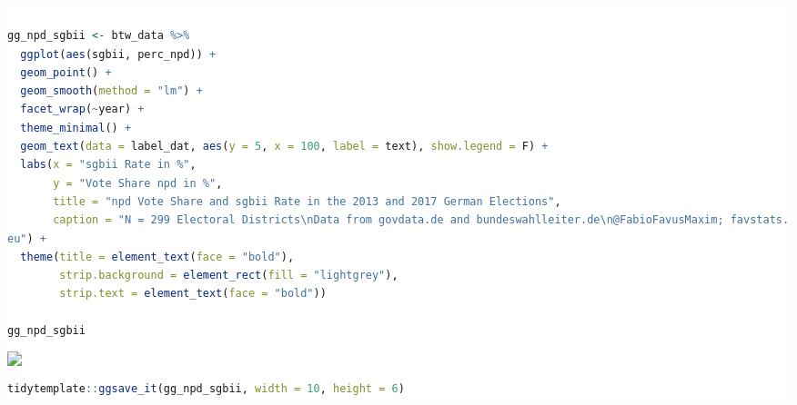 ``` r

gg_npd_sgbii <- btw_data %>% 
  ggplot(aes(sgbii, perc_npd)) +
  geom_point() +
  geom_smooth(method = "lm") +
  facet_wrap(~year) +
  theme_minimal() +
  geom_text(data = label_dat, aes(y = 5, x = 100, label = text), show.legend = F) +
  labs(x = "sgbii Rate in %", 
       y = "Vote Share npd in %",
       title = "npd Vote Share and sgbii Rate in the 2013 and 2017 German Elections", 
       caption = "N = 299 Electoral Districts\nData from govdata.de and bundeswahlleiter.de\n@FabioFavusMaxim; favstats.eu") +
  theme(title = element_text(face = "bold"), 
        strip.background = element_rect(fill = "lightgrey"), 
        strip.text = element_text(face = "bold"))

gg_npd_sgbii
```

<img src="https://raw.githubusercontent.com/favstats/btw_data/master/btw_data_files/figure-gfm/unnamed-chunk-27-1.png" style="display: block; margin: auto;" />

``` r
tidytemplate::ggsave_it(gg_npd_sgbii, width = 10, height = 6)
```